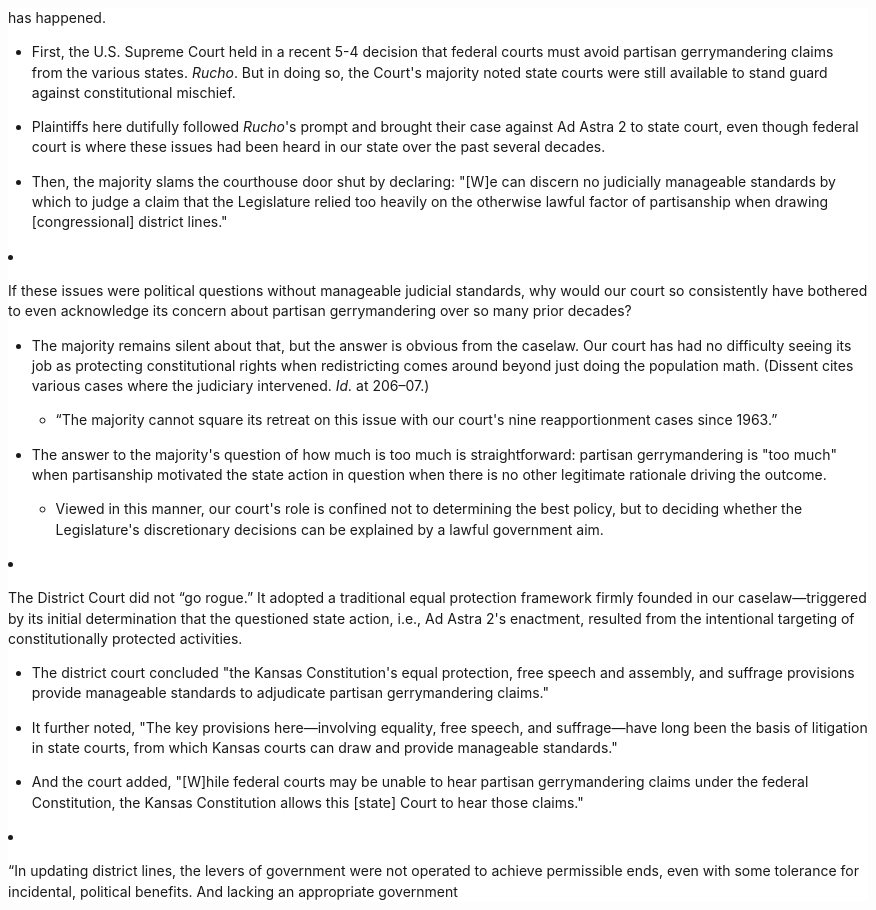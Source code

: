 has happened.</p>
<ul>
<li><p>First, the U.S. Supreme Court held in a recent 5-4 decision that
federal courts must avoid partisan gerrymandering claims from the
various states. <em>Rucho</em>. But in doing so, the Court's majority
noted state courts were still available to stand guard against
constitutional mischief.</p></li>
<li><p>Plaintiffs here dutifully followed <em>Rucho</em>'s prompt and
brought their case against Ad Astra 2 to state court, even though
federal court is where these issues had been heard in our state over the
past several decades.</p></li>
<li><p>Then, the majority slams the courthouse door shut by declaring:
"[W]e can discern no judicially manageable standards by which to judge a
claim that the Legislature relied too heavily on the otherwise lawful
factor of partisanship when drawing [congressional] district
lines."</p></li>
</ul></li>
<li><p>If these issues were political questions without manageable
judicial standards, why would our court so consistently have bothered to
even acknowledge its concern about partisan gerrymandering over so many
prior decades?</p>
<ul>
<li><p>The majority remains silent about that, but the answer is obvious
from the caselaw. Our court has had no difficulty seeing its job as
protecting constitutional rights when redistricting comes around beyond
just doing the population math. (Dissent cites various cases where the
judiciary intervened. <em>Id.</em> at 206–07.)</p>
<ul>
<li><p>“The majority cannot square its retreat on this issue with our
court's nine reapportionment cases since 1963.”</p></li>
</ul></li>
<li><p>The answer to the majority's question of how much is too much is
straightforward: partisan gerrymandering is "too much" when partisanship
motivated the state action in question when there is no other legitimate
rationale driving the outcome.</p>
<ul>
<li><p>Viewed in this manner, our court's role is confined not to
determining the best policy, but to deciding whether the Legislature's
discretionary decisions can be explained by a lawful government
aim.</p></li>
</ul></li>
</ul></li>
<li><p>The District Court did not “go rogue.” It adopted a traditional
equal protection framework firmly founded in our caselaw—triggered by
its initial determination that the questioned state action, i.e., Ad
Astra 2's enactment, resulted from the intentional targeting of
constitutionally protected activities.</p>
<ul>
<li><p>The district court concluded "the Kansas Constitution's equal
protection, free speech and assembly, and suffrage provisions provide
manageable standards to adjudicate partisan gerrymandering
claims."</p></li>
<li><p>It further noted, "The key provisions here—involving equality,
free speech, and suffrage—have long been the basis of litigation in
state courts, from which Kansas courts can draw and provide manageable
standards."</p></li>
<li><p>And the court added, "[W]hile federal courts may be unable to
hear partisan gerrymandering claims under the federal Constitution, the
Kansas Constitution allows this [state] Court to hear those
claims."</p></li>
</ul></li>
<li><p>“In updating district lines, the levers of government were not
operated to achieve permissible ends, even with some tolerance for
incidental, political benefits. And lacking an appropriate government